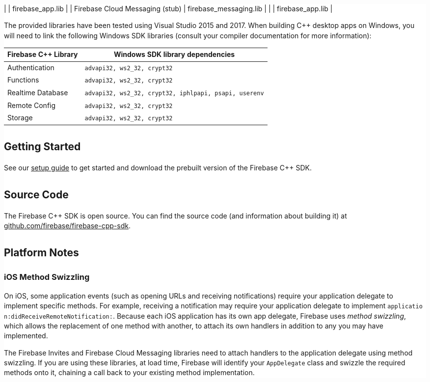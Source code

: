 |                                 | firebase_app.lib                         |
| Firebase Cloud Messaging (stub) | firebase_messaging.lib                   |
|                                 | firebase_app.lib                         |

The provided libraries have been tested using Visual Studio 2015 and 2017. When
building C++ desktop apps on Windows, you will need to link the following
Windows SDK libraries (consult your compiler documentation for more
information):

| Firebase C++ Library | Windows SDK library dependencies                      |
| -------------------- |-------------------------------------------------------|
| Authentication       | `advapi32, ws2_32, crypt32`                           |
| Functions            | `advapi32, ws2_32, crypt32`                           |
| Realtime Database    | `advapi32, ws2_32, crypt32, iphlpapi, psapi, userenv` |
| Remote Config        | `advapi32, ws2_32, crypt32`                           |
| Storage              | `advapi32, ws2_32, crypt32`                           |

Getting Started
---------------

See our [setup guide](https://firebase.google.com/docs/cpp/setup) to get
started and download the prebuilt version of the Firebase C++ SDK.

Source Code
-----------

The Firebase C++ SDK is open source. You can find the source code (and
information about building it) at
[github.com/firebase/firebase-cpp-sdk](https://github.com/firebase/firebase-cpp-sdk).

Platform Notes
--------------

### iOS Method Swizzling

On iOS, some application events (such as opening URLs and receiving
notifications) require your application delegate to implement specific methods.
For example, receiving a notification may require your application delegate to
implement `application:didReceiveRemoteNotification:`. Because each iOS
application has its own app delegate, Firebase uses _method swizzling_, which
allows the replacement of one method with another, to attach its own handlers in
addition to any you may have implemented.

The Firebase Invites and Firebase Cloud Messaging libraries need to attach
handlers to the application delegate using method swizzling. If you are using
these libraries, at load time, Firebase will identify your `AppDelegate` class
and swizzle the required methods onto it, chaining a call back to your existing
method implementation.
